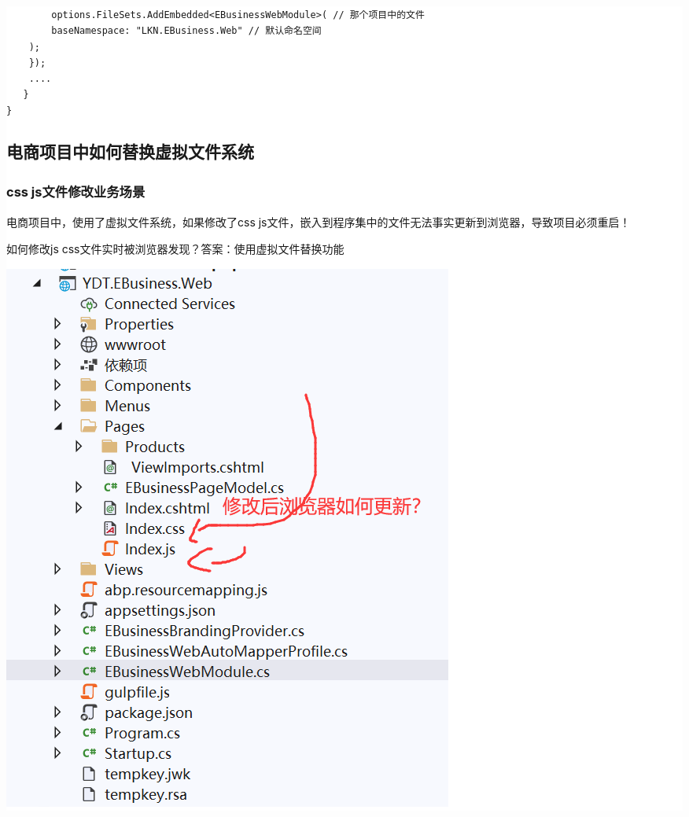 ```
        options.FileSets.AddEmbedded<EBusinessWebModule>( // 那个项目中的文件
        baseNamespace: "LKN.EBusiness.Web" // 默认命名空间
    );
    });
    ....
   }
}

```

## 电商项目中如何替换虚拟文件系统

### css js文件修改业务场景

电商项目中，使用了虚拟文件系统，如果修改了css js文件，嵌入到程序集中的文件无法事实更新到浏览器，导致项目必须重启！

如何修改js css文件实时被浏览器发现？答案：使用虚拟文件替换功能

![image-20220210113424227](/images/abp/abp015/image-20220210113424227.png)
